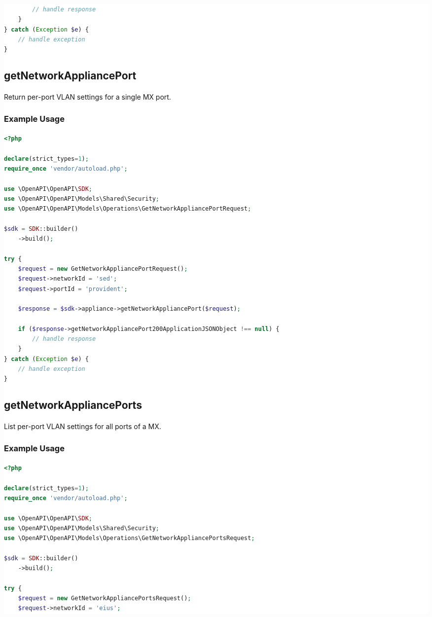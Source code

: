 ```php
        // handle response
    }
} catch (Exception $e) {
    // handle exception
}
```

## getNetworkAppliancePort

Return per-port VLAN settings for a single MX port.

### Example Usage

```php
<?php

declare(strict_types=1);
require_once 'vendor/autoload.php';

use \OpenAPI\OpenAPI\SDK;
use \OpenAPI\OpenAPI\Models\Shared\Security;
use \OpenAPI\OpenAPI\Models\Operations\GetNetworkAppliancePortRequest;

$sdk = SDK::builder()
    ->build();

try {
    $request = new GetNetworkAppliancePortRequest();
    $request->networkId = 'sed';
    $request->portId = 'provident';

    $response = $sdk->appliance->getNetworkAppliancePort($request);

    if ($response->getNetworkAppliancePort200ApplicationJSONObject !== null) {
        // handle response
    }
} catch (Exception $e) {
    // handle exception
}
```

## getNetworkAppliancePorts

List per-port VLAN settings for all ports of a MX.

### Example Usage

```php
<?php

declare(strict_types=1);
require_once 'vendor/autoload.php';

use \OpenAPI\OpenAPI\SDK;
use \OpenAPI\OpenAPI\Models\Shared\Security;
use \OpenAPI\OpenAPI\Models\Operations\GetNetworkAppliancePortsRequest;

$sdk = SDK::builder()
    ->build();

try {
    $request = new GetNetworkAppliancePortsRequest();
    $request->networkId = 'eius';

```